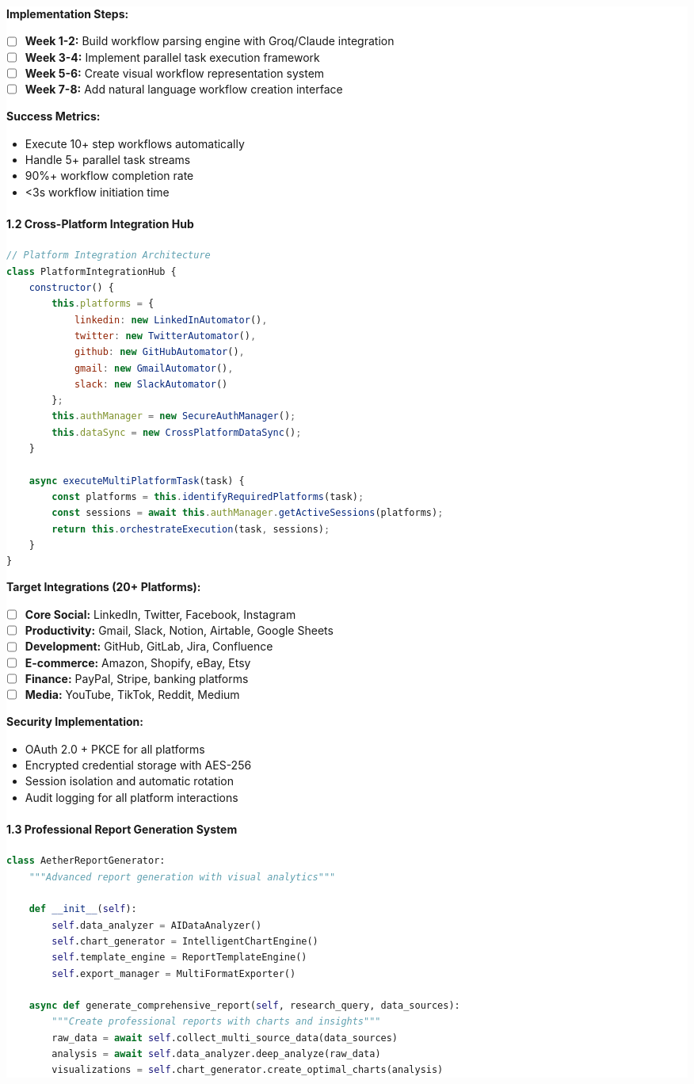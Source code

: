 **Implementation Steps:**
- [ ] **Week 1-2:** Build workflow parsing engine with Groq/Claude integration
- [ ] **Week 3-4:** Implement parallel task execution framework
- [ ] **Week 5-6:** Create visual workflow representation system
- [ ] **Week 7-8:** Add natural language workflow creation interface

**Success Metrics:**
- Execute 10+ step workflows automatically
- Handle 5+ parallel task streams
- 90%+ workflow completion rate
- <3s workflow initiation time

#### **1.2 Cross-Platform Integration Hub**
```javascript
// Platform Integration Architecture
class PlatformIntegrationHub {
    constructor() {
        this.platforms = {
            linkedin: new LinkedInAutomator(),
            twitter: new TwitterAutomator(), 
            github: new GitHubAutomator(),
            gmail: new GmailAutomator(),
            slack: new SlackAutomator()
        };
        this.authManager = new SecureAuthManager();
        this.dataSync = new CrossPlatformDataSync();
    }
    
    async executeMultiPlatformTask(task) {
        const platforms = this.identifyRequiredPlatforms(task);
        const sessions = await this.authManager.getActiveSessions(platforms);
        return this.orchestrateExecution(task, sessions);
    }
}
```

**Target Integrations (20+ Platforms):**
- [ ] **Core Social:** LinkedIn, Twitter, Facebook, Instagram
- [ ] **Productivity:** Gmail, Slack, Notion, Airtable, Google Sheets
- [ ] **Development:** GitHub, GitLab, Jira, Confluence
- [ ] **E-commerce:** Amazon, Shopify, eBay, Etsy
- [ ] **Finance:** PayPal, Stripe, banking platforms
- [ ] **Media:** YouTube, TikTok, Reddit, Medium

**Security Implementation:**
- OAuth 2.0 + PKCE for all platforms
- Encrypted credential storage with AES-256
- Session isolation and automatic rotation
- Audit logging for all platform interactions

#### **1.3 Professional Report Generation System**
```python
class AetherReportGenerator:
    """Advanced report generation with visual analytics"""
    
    def __init__(self):
        self.data_analyzer = AIDataAnalyzer()
        self.chart_generator = IntelligentChartEngine()
        self.template_engine = ReportTemplateEngine()
        self.export_manager = MultiFormatExporter()
    
    async def generate_comprehensive_report(self, research_query, data_sources):
        """Create professional reports with charts and insights"""
        raw_data = await self.collect_multi_source_data(data_sources)
        analysis = await self.data_analyzer.deep_analyze(raw_data)
        visualizations = self.chart_generator.create_optimal_charts(analysis)
```